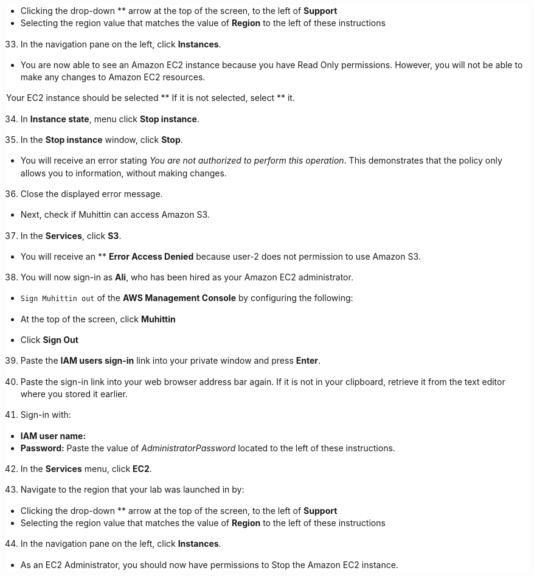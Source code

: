 -   Clicking the drop-down ** arrow at the top of the screen, to the
    left of **Support**
-   Selecting the region value that matches the value of **Region** to
    the left of these instructions

33. In the navigation pane on the left, click **Instances**.

- You are now able to see an Amazon EC2 instance because you have Read Only permissions. However, you will not be able to make any changes to
Amazon EC2 resources.

Your EC2 instance should be selected ** If it is not selected, select ** it.

34. In **Instance state**, menu click **Stop instance**.

35. In the **Stop instance** window, click **Stop**.

* You will receive an error stating *You are not authorized to perform this operation*. This demonstrates that the policy only allows you to
information, without making changes.

36. Close the displayed error message.

-   Next, check if Muhittin can access Amazon S3.

37. In the **Services**, click **S3**.

-   You will receive an ** **Error Access Denied** because user-2 does not permission to use Amazon S3.

38. You will now sign-in as **Ali**, who has been hired as your Amazon EC2 administrator.

-   `Sign Muhittin out` of the **AWS Management Console** by configuring the
    following:

-   At the top of the screen, click **Muhittin**

-   Click **Sign Out**

39. Paste the **IAM users sign-in** link into your private window and press **Enter**.

40. Paste the sign-in link into your web browser address bar again. If it is not in your clipboard, retrieve it from the text editor where you stored it earlier.

41. Sign-in with:

-   **IAM user name:**
-   **Password:** Paste the value of *AdministratorPassword* located to the left of these instructions.

42. In the **Services** menu, click **EC2**.

43. Navigate to the region that your lab was launched in by:

-   Clicking the drop-down ** arrow at the top of the screen, to the left of **Support**
-   Selecting the region value that matches the value of **Region** to the left of these instructions

44. In the navigation pane on the left, click **Instances**.

-   As an EC2 Administrator, you should now have permissions to Stop the Amazon EC2 instance.
